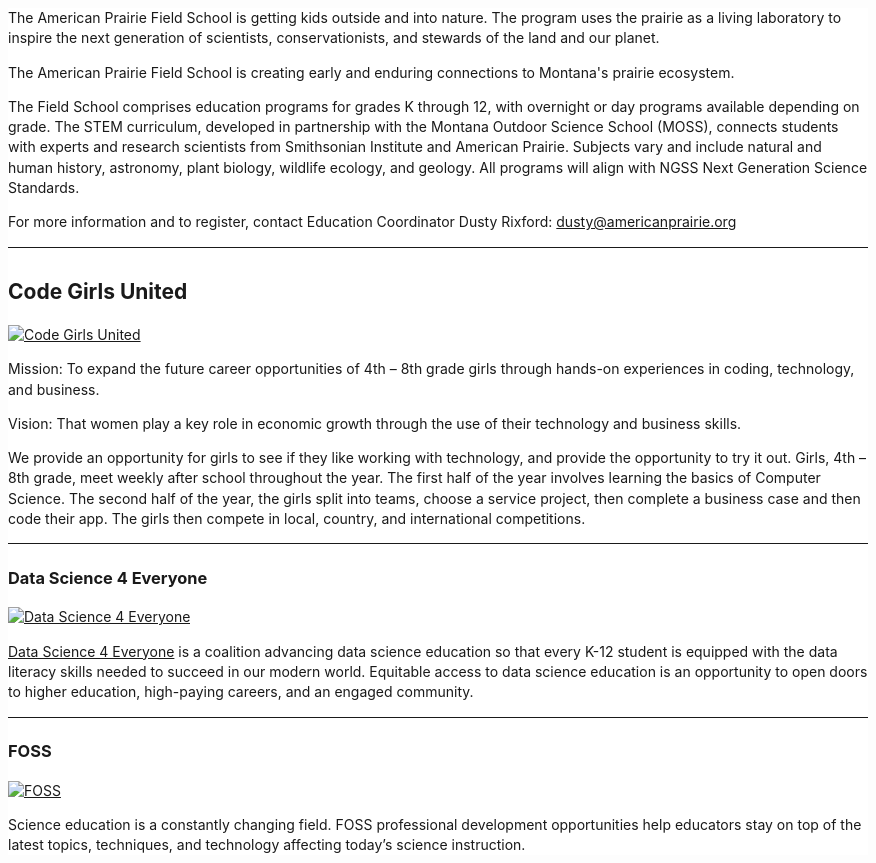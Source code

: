 The American Prairie Field School is getting kids outside and into nature. The program uses the prairie as a living laboratory to inspire the next generation of scientists, conservationists, and stewards of the land and our planet. 

The American Prairie Field School is creating early and enduring connections to Montana's prairie ecosystem.

The Field School comprises education programs for grades K through 12, with overnight or day programs available depending on grade. The STEM curriculum, developed in partnership with the Montana Outdoor Science School (MOSS), connects students with experts and research scientists from Smithsonian Institute and American Prairie. Subjects vary and include natural and human history, astronomy, plant biology, wildlife ecology, and geology. All programs will align with NGSS Next Generation Science Standards.

For more information and to register, contact Education Coordinator Dusty Rixford: <dusty@americanprairie.org>

***

## Code Girls United

[![Code Girls United](../images/code_girls.jpg)](https://codegirlsunited.org/)

Mission: To expand the future career opportunities of 4th – 8th grade girls through hands-on experiences in coding, technology, and business.

Vision: That women play a key role in economic growth through the use of their technology and business skills.

We provide an opportunity for girls to see if they like working with technology, and provide the opportunity to try it out. Girls, 4th – 8th grade, meet weekly after school throughout the year. The first half of the year involves learning the basics of Computer Science. The second half of the year, the girls split into teams, choose a service project, then complete a business case and then code their app. The girls then compete in local, country, and international competitions.

***

### Data Science 4 Everyone

[![Data Science 4 Everyone](../images/data_science.png)](https://www.datascience4everyone.org/)

[Data Science 4 Everyone](https://www.datascience4everyone.org/) is a coalition advancing data science education so that every K-12 student is equipped with the data literacy skills needed to succeed in our modern world. Equitable access to data science education is an opportunity to open doors to higher education, high-paying careers, and an engaged community.

***

### FOSS

[![FOSS](../images/foss.jpg)](https://fossnextgeneration.com/events/)

Science education is a constantly changing field. FOSS professional development opportunities help educators stay on top of the latest topics, techniques, and technology affecting today’s science instruction.
